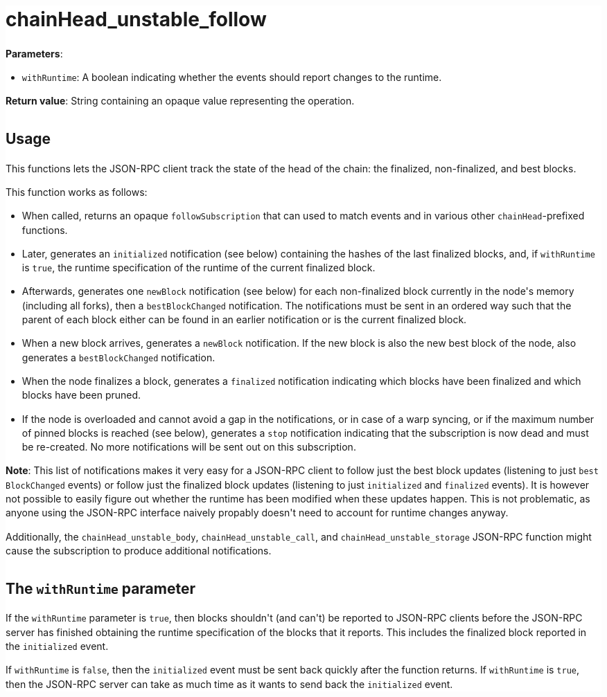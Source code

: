 # chainHead_unstable_follow

**Parameters**:

- `withRuntime`: A boolean indicating whether the events should report changes to the runtime.

**Return value**: String containing an opaque value representing the operation.

## Usage

This functions lets the JSON-RPC client track the state of the head of the chain: the finalized, non-finalized, and best blocks.

This function works as follows:

- When called, returns an opaque `followSubscription` that can used to match events and in various other `chainHead`-prefixed functions.

- Later, generates an `initialized` notification (see below) containing the hashes of the last finalized blocks, and, if `withRuntime` is `true`, the runtime specification of the runtime of the current finalized block.

- Afterwards, generates one `newBlock` notification (see below) for each non-finalized block currently in the node's memory (including all forks), then a `bestBlockChanged` notification. The notifications must be sent in an ordered way such that the parent of each block either can be found in an earlier notification or is the current finalized block.

- When a new block arrives, generates a `newBlock` notification. If the new block is also the new best block of the node, also generates a `bestBlockChanged` notification.

- When the node finalizes a block, generates a `finalized` notification indicating which blocks have been finalized and which blocks have been pruned.

- If the node is overloaded and cannot avoid a gap in the notifications, or in case of a warp syncing, or if the maximum number of pinned blocks is reached (see below), generates a `stop` notification indicating that the subscription is now dead and must be re-created. No more notifications will be sent out on this subscription.

**Note**: This list of notifications makes it very easy for a JSON-RPC client to follow just the best block updates (listening to just `bestBlockChanged` events) or follow just the finalized block updates (listening to just `initialized` and `finalized` events). It is however not possible to easily figure out whether the runtime has been modified when these updates happen. This is not problematic, as anyone using the JSON-RPC interface naively propably doesn't need to account for runtime changes anyway.

Additionally, the `chainHead_unstable_body`, `chainHead_unstable_call`, and `chainHead_unstable_storage` JSON-RPC function might cause the subscription to produce additional notifications.

## The `withRuntime` parameter

If the `withRuntime` parameter is `true`, then blocks shouldn't (and can't) be reported to JSON-RPC clients before the JSON-RPC server has finished obtaining the runtime specification of the blocks that it reports. This includes the finalized block reported in the `initialized` event.

If `withRuntime` is `false`, then the `initialized` event must be sent back quickly after the function returns. If `withRuntime` is `true`, then the JSON-RPC server can take as much time as it wants to send back the `initialized` event.
